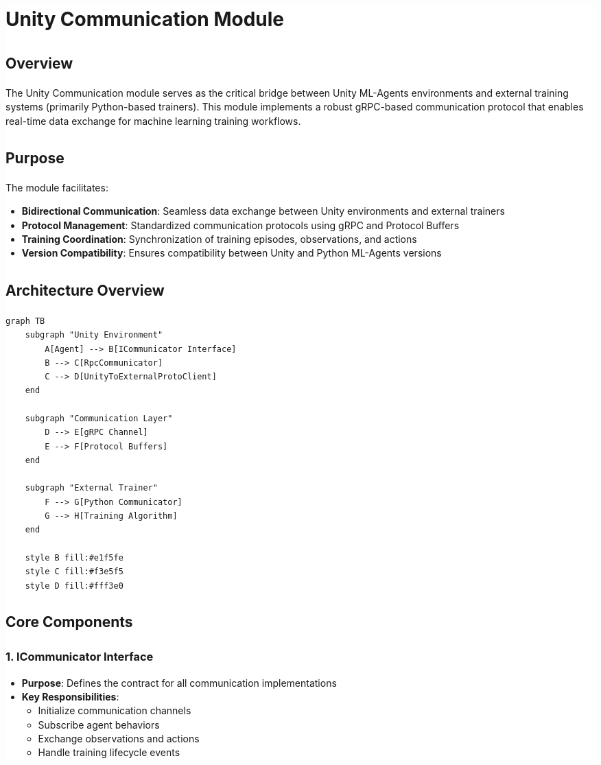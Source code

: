 # Unity Communication Module

## Overview

The Unity Communication module serves as the critical bridge between Unity ML-Agents environments and external training systems (primarily Python-based trainers). This module implements a robust gRPC-based communication protocol that enables real-time data exchange for machine learning training workflows.

## Purpose

The module facilitates:
- **Bidirectional Communication**: Seamless data exchange between Unity environments and external trainers
- **Protocol Management**: Standardized communication protocols using gRPC and Protocol Buffers
- **Training Coordination**: Synchronization of training episodes, observations, and actions
- **Version Compatibility**: Ensures compatibility between Unity and Python ML-Agents versions

## Architecture Overview

```mermaid
graph TB
    subgraph "Unity Environment"
        A[Agent] --> B[ICommunicator Interface]
        B --> C[RpcCommunicator]
        C --> D[UnityToExternalProtoClient]
    end
    
    subgraph "Communication Layer"
        D --> E[gRPC Channel]
        E --> F[Protocol Buffers]
    end
    
    subgraph "External Trainer"
        F --> G[Python Communicator]
        G --> H[Training Algorithm]
    end
    
    style B fill:#e1f5fe
    style C fill:#f3e5f5
    style D fill:#fff3e0
```

## Core Components

### 1. ICommunicator Interface
- **Purpose**: Defines the contract for all communication implementations
- **Key Responsibilities**:
  - Initialize communication channels
  - Subscribe agent behaviors
  - Exchange observations and actions
  - Handle training lifecycle events
